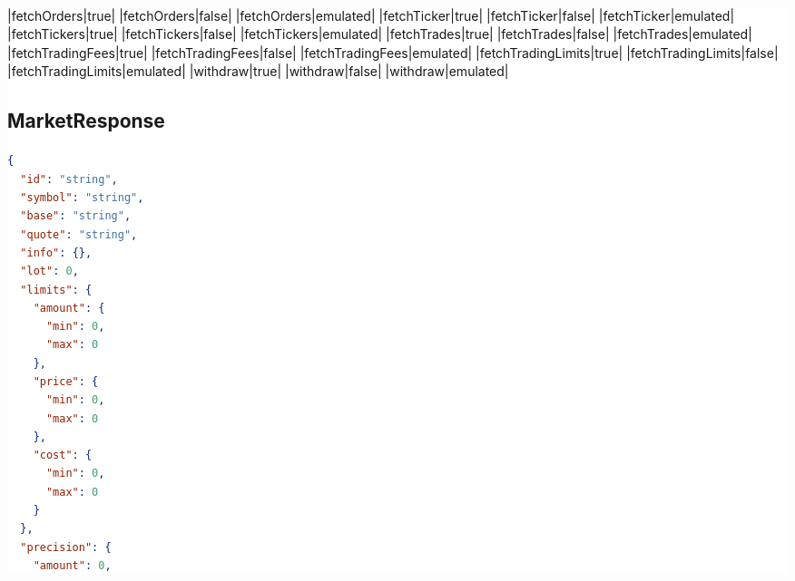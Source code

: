 |fetchOrders|true|
|fetchOrders|false|
|fetchOrders|emulated|
|fetchTicker|true|
|fetchTicker|false|
|fetchTicker|emulated|
|fetchTickers|true|
|fetchTickers|false|
|fetchTickers|emulated|
|fetchTrades|true|
|fetchTrades|false|
|fetchTrades|emulated|
|fetchTradingFees|true|
|fetchTradingFees|false|
|fetchTradingFees|emulated|
|fetchTradingLimits|true|
|fetchTradingLimits|false|
|fetchTradingLimits|emulated|
|withdraw|true|
|withdraw|false|
|withdraw|emulated|

<h2 id="tocSmarketresponse">MarketResponse</h2>

<a id="schemamarketresponse"></a>

```json
{
  "id": "string",
  "symbol": "string",
  "base": "string",
  "quote": "string",
  "info": {},
  "lot": 0,
  "limits": {
    "amount": {
      "min": 0,
      "max": 0
    },
    "price": {
      "min": 0,
      "max": 0
    },
    "cost": {
      "min": 0,
      "max": 0
    }
  },
  "precision": {
    "amount": 0,
```